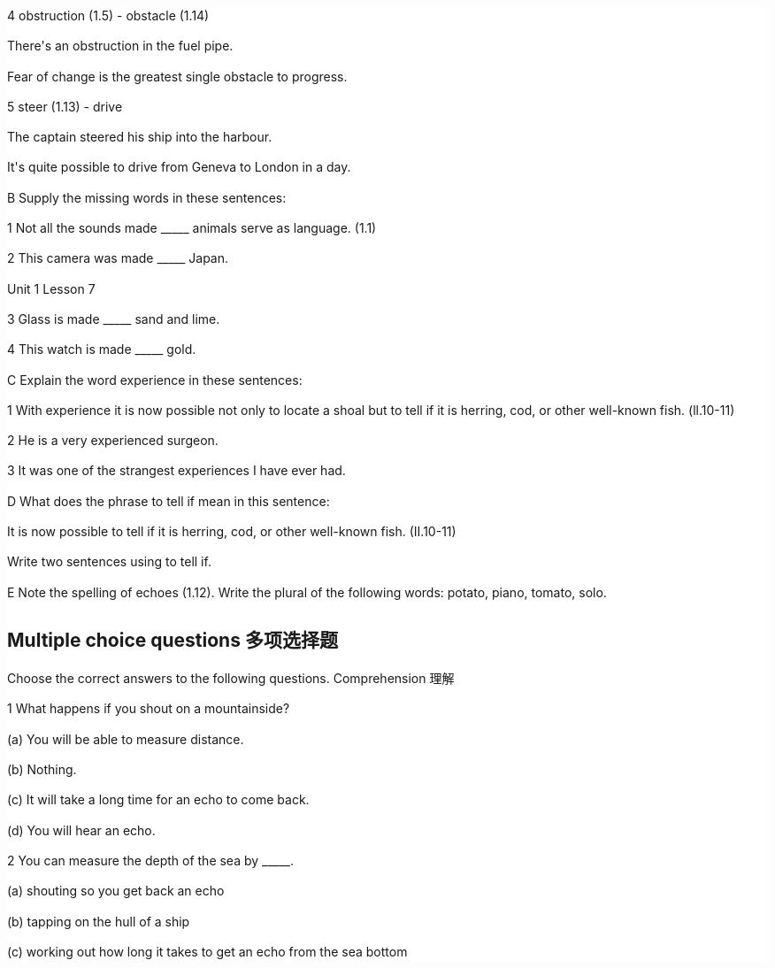 4 obstruction (1.5) - obstacle (1.14)

There's an obstruction in the fuel pipe.

Fear of change is the greatest single obstacle to progress.

5 steer (1.13) - drive

The captain steered his ship into the harbour.

It's quite possible to drive from Geneva to London in a day.

B Supply the missing words in these sentences:

1 Not all the sounds made _____ animals serve as language. (1.1)

2 This camera was made _____ Japan.

Unit 1 Lesson 7

3 Glass is made _____ sand and lime.

4 This watch is made _____ gold.

C Explain the word experience in these sentences:

1 With experience it is now possible not only to locate a shoal but to tell if it is herring, cod, or other well-known fish. (ll.10-11)

2 He is a very experienced surgeon.

3 It was one of the strangest experiences I have ever had.

D What does the phrase to tell if mean in this sentence:

It is now possible to tell if it is herring, cod, or other well-known fish. (II.10-11)

Write two sentences using to tell if.

E Note the spelling of echoes (1.12). Write the plural of the following words: potato, piano, tomato, solo.

## Multiple choice questions 多项选择题

Choose the correct answers to the following questions. Comprehension 理解

1 What happens if you shout on a mountainside?

(a) You will be able to measure distance.

(b) Nothing.

(c) It will take a long time for an echo to come back.

(d) You will hear an echo.

2 You can measure the depth of the sea by _____.

(a) shouting so you get back an echo

(b) tapping on the hull of a ship

(c) working out how long it takes to get an echo from the sea bottom
